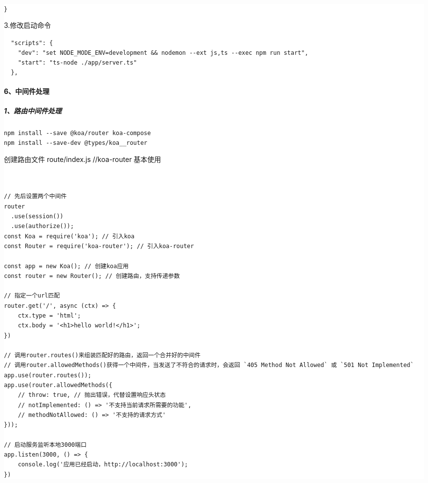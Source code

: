 ```
}
```

3.修改启动命令

```
  "scripts": {
    "dev": "set NODE_MODE_ENV=development && nodemon --ext js,ts --exec npm run start",
    "start": "ts-node ./app/server.ts"
  },
```

#### 6、中间件处理

##### 1、路由中间件处理

```
npm install --save @koa/router koa-compose
npm install --save-dev @types/koa__router
```

 创建路由文件    route/index.js     //koa-router 基本使用

```基本使用


// 先后设置两个中间件
router
  .use(session())
  .use(authorize());
const Koa = require('koa'); // 引入koa
const Router = require('koa-router'); // 引入koa-router

const app = new Koa(); // 创建koa应用
const router = new Router(); // 创建路由，支持传递参数

// 指定一个url匹配
router.get('/', async (ctx) => {
    ctx.type = 'html';
    ctx.body = '<h1>hello world!</h1>';
})

// 调用router.routes()来组装匹配好的路由，返回一个合并好的中间件
// 调用router.allowedMethods()获得一个中间件，当发送了不符合的请求时，会返回 `405 Method Not Allowed` 或 `501 Not Implemented`
app.use(router.routes());
app.use(router.allowedMethods({ 
    // throw: true, // 抛出错误，代替设置响应头状态
    // notImplemented: () => '不支持当前请求所需要的功能',
    // methodNotAllowed: () => '不支持的请求方式'
}));

// 启动服务监听本地3000端口
app.listen(3000, () => {
    console.log('应用已经启动，http://localhost:3000');
})
```
